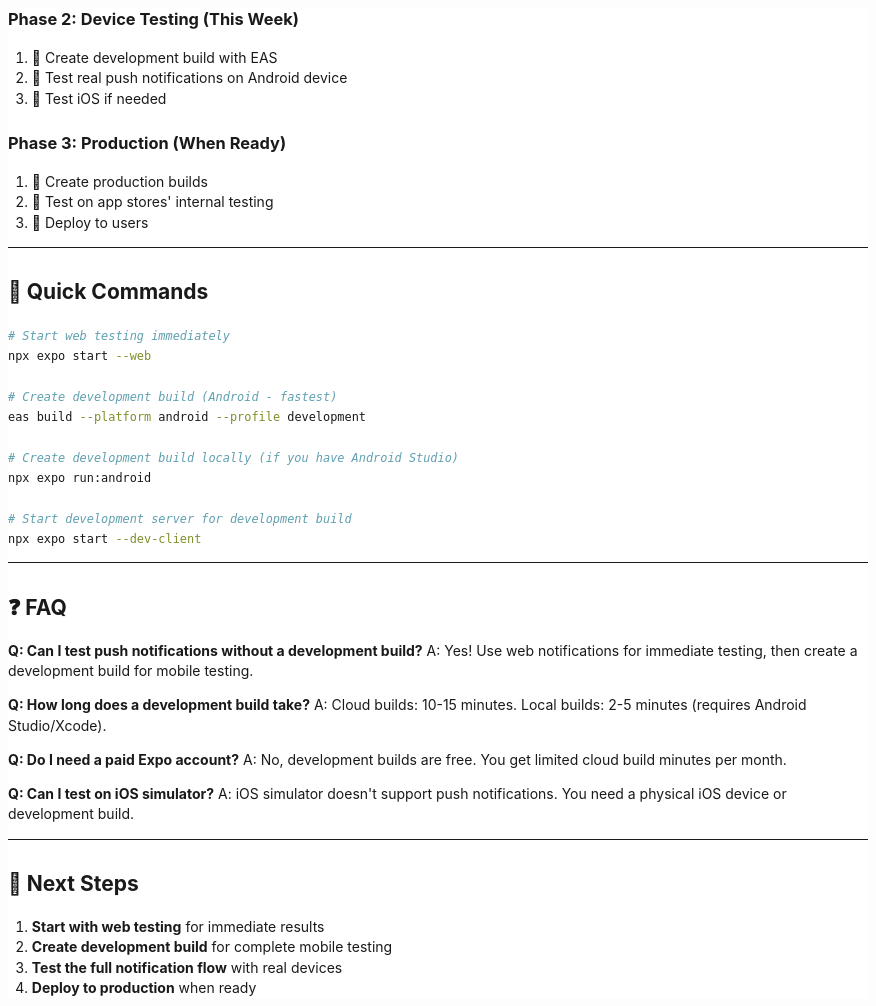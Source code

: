 ### Phase 2: Device Testing (This Week)
1. 🔄 Create development build with EAS
2. 🔄 Test real push notifications on Android device
3. 🔄 Test iOS if needed

### Phase 3: Production (When Ready)
1. 🔄 Create production builds
2. 🔄 Test on app stores' internal testing
3. 🔄 Deploy to users

---

## 🚀 Quick Commands

```bash
# Start web testing immediately
npx expo start --web

# Create development build (Android - fastest)
eas build --platform android --profile development

# Create development build locally (if you have Android Studio)
npx expo run:android

# Start development server for development build
npx expo start --dev-client
```

---

## ❓ FAQ

**Q: Can I test push notifications without a development build?**
A: Yes! Use web notifications for immediate testing, then create a development build for mobile testing.

**Q: How long does a development build take?**
A: Cloud builds: 10-15 minutes. Local builds: 2-5 minutes (requires Android Studio/Xcode).

**Q: Do I need a paid Expo account?**
A: No, development builds are free. You get limited cloud build minutes per month.

**Q: Can I test on iOS simulator?**
A: iOS simulator doesn't support push notifications. You need a physical iOS device or development build.

---

## 🎉 Next Steps

1. **Start with web testing** for immediate results
2. **Create development build** for complete mobile testing  
3. **Test the full notification flow** with real devices
4. **Deploy to production** when ready
